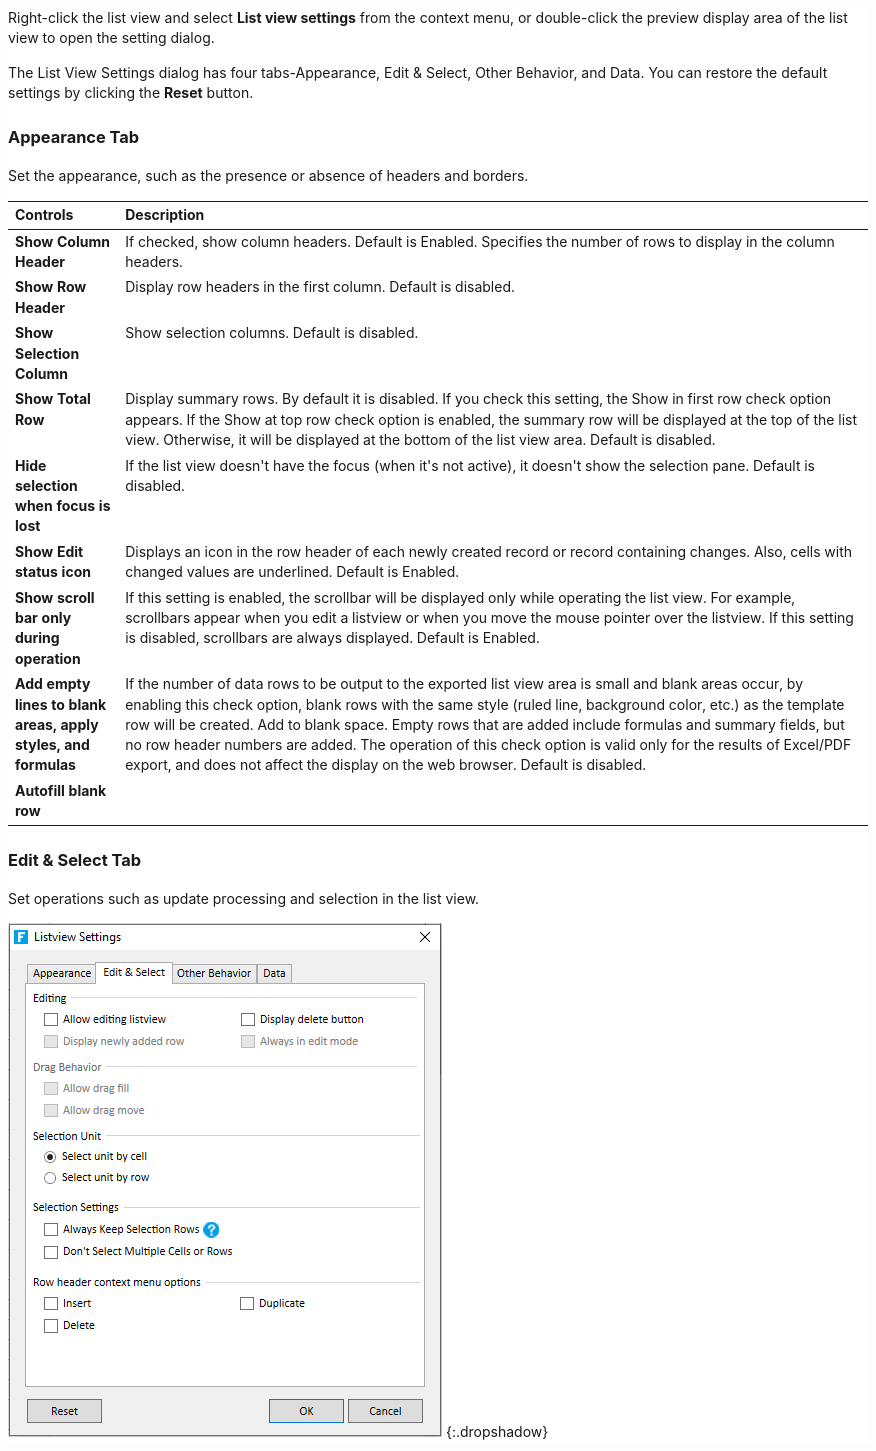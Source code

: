 Right-click the list view and select **List view settings** from the context menu, or double-click the preview display area of ​​the list view to open the setting dialog. 

The List View Settings dialog has four tabs-Appearance, Edit & Select, Other Behavior, and Data. You can restore the default settings by clicking the **Reset** button.

### Appearance Tab
Set the appearance, such as the presence or absence of headers and borders.

|Controls|Description|
|:--|:--|
|**Show Column Header**|If checked, show column headers. Default is Enabled. Specifies the number of rows to display in the column headers.|
|**Show Row Header**|Display row headers in the first column. Default is disabled.|
|**Show Selection Column**|Show selection columns. Default is disabled.|
|**Show Total Row**|Display summary rows. By default it is disabled. If you check this setting, the Show in first row check option appears. If the Show at top row check option is enabled, the summary row will be displayed at the top of the list view. Otherwise, it will be displayed at the bottom of the list view area. Default is disabled.|
|**Hide selection when focus is lost**|If the list view doesn't have the focus (when it's not active), it doesn't show the selection pane. Default is disabled.|
|**Show Edit status icon**|Displays an icon in the row header of each newly created record or record containing changes. Also, cells with changed values ​​are underlined. Default is Enabled.|
|**Show scroll bar only during operation**|If this setting is enabled, the scrollbar will be displayed only while operating the list view. For example, scrollbars appear when you edit a listview or when you move the mouse pointer over the listview. If this setting is disabled, scrollbars are always displayed. Default is Enabled.|
|**Add empty lines to blank areas, apply styles, and formulas**|If the number of data rows to be output to the exported list view area is small and blank areas occur, by enabling this check option, blank rows with the same style (ruled line, background color, etc.) as the template row will be created. Add to blank space. Empty rows that are added include formulas and summary fields, but no row header numbers are added. The operation of this check option is valid only for the results of Excel/PDF export, and does not affect the display on the web browser. Default is disabled.|
|**Autofill blank row**||

### Edit & Select Tab

Set operations such as update processing and selection in the list view.

![listview-settings-edit&selectTab](/assets/images/product-images/listview-settings-edit%26selectTab.png)
{:.dropshadow}
